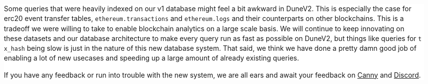 Some queries that were heavily indexed on our v1 database might feel a bit awkward in DuneV2. This is especially the case for erc20 event transfer tables, `ethereum.transactions` and `ethereum.logs` and their counterparts on other blockchains. This is a tradeoff we were willing to take to enable blockchain analytics on a large scale basis. We will continue to keep innovating on these datasets and our database architecture to make every query run as fast as possible on DuneV2, but things like queries for `tx_hash` being slow is just in the nature of this new database system. That said, we think we have done a pretty damn good job of enabling a lot of new usecases and speeding up a large amount of already existing queries.

If you have any feedback or run into trouble with the new system, we are all ears and await your feedback on [Canny](https://feedback.dune.xyz) and [Discord](https://discord.com/dunecom).
